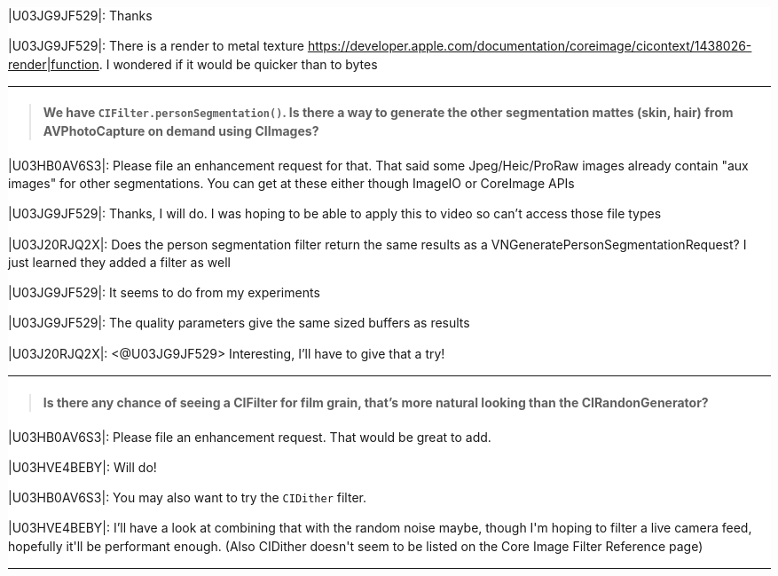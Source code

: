 |U03JG9JF529|:
Thanks

|U03JG9JF529|:
There is a render to metal texture <https://developer.apple.com/documentation/coreimage/cicontext/1438026-render|function>. I wondered if it would be quicker than to bytes

--- 
> ####  We have `CIFilter.personSegmentation()`. Is there a way to generate the other segmentation mattes (skin, hair) from AVPhotoCapture on demand using CIImages?


|U03HB0AV6S3|:
Please file an enhancement request for that.  That said some Jpeg/Heic/ProRaw images already contain "aux images" for other segmentations.  You can get at these either though ImageIO or CoreImage APIs

|U03JG9JF529|:
Thanks, I will do. I was hoping to be able to apply this to video so can’t access those file types

|U03J20RJQ2X|:
Does the person segmentation filter return the same results as a VNGeneratePersonSegmentationRequest? I just learned they added a filter as well

|U03JG9JF529|:
It seems to do from my experiments

|U03JG9JF529|:
The quality parameters give the same sized buffers as results

|U03J20RJQ2X|:
<@U03JG9JF529> Interesting, I’ll have to give that a try!

--- 
> ####  Is there any chance of seeing a CIFilter for film grain, that’s more natural looking than the CIRandonGenerator?


|U03HB0AV6S3|:
Please file an enhancement request.  That would be great to add.

|U03HVE4BEBY|:
Will do!

|U03HB0AV6S3|:
You may also want to try the `CIDither` filter.

|U03HVE4BEBY|:
I’ll have a look at combining that with the random noise maybe, though I'm hoping to filter a live camera feed, hopefully it'll be performant enough. (Also CIDither doesn't seem to be listed on the Core Image Filter Reference page)

--- 